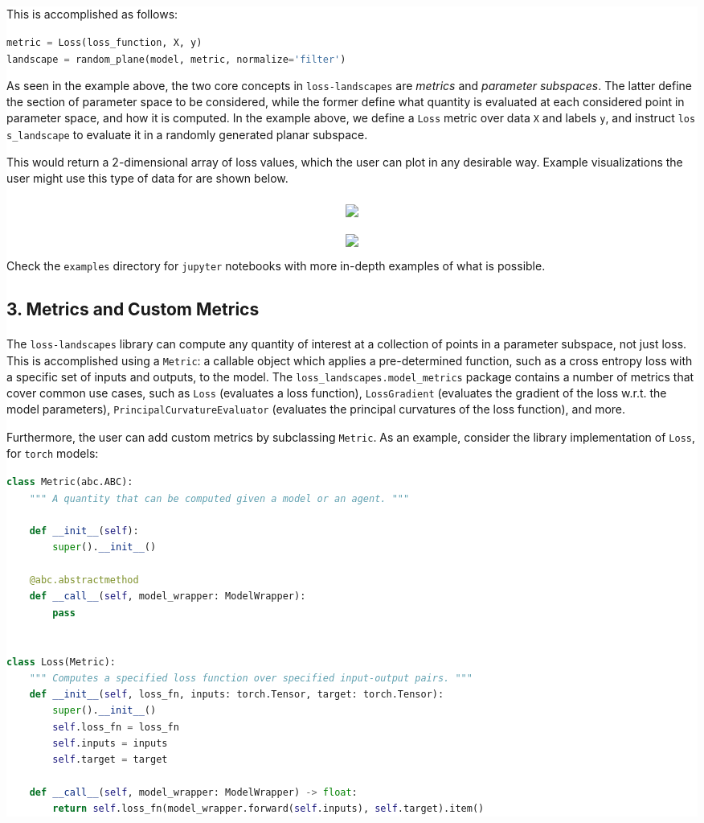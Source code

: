 This is accomplished as follows:

````python
metric = Loss(loss_function, X, y)
landscape = random_plane(model, metric, normalize='filter')
````

As seen in the example above, the two core concepts in `loss-landscapes` are _metrics_ and _parameter subspaces_. The
latter define the section of parameter space to be considered, while the former define what quantity is evaluated at
each considered point in parameter space, and how it is computed. In the example above, we define a `Loss` metric
over data `X` and labels `y`, and instruct `loss_landscape` to evaluate it in a randomly generated planar subspace.

This would return a 2-dimensional array of loss values, which the user can plot in any desirable way. Example
visualizations the user might use this type of data for are shown below.

<p align="center"><img src="/img/loss-contour.png" width="75%" align="middle"/></p>

<p align="center"><img src="/img/loss-contour-3d.png" width="75%" align="middle"/></p>

Check the `examples` directory for `jupyter` notebooks with more in-depth examples of what is possible.


## 3. Metrics and Custom Metrics
The `loss-landscapes` library can compute any quantity of interest at a collection of points in a parameter subspace,
not just loss. This is accomplished using a `Metric`: a callable object which applies a pre-determined function,
such as a cross entropy loss with a specific set of inputs and outputs, to the model. The `loss_landscapes.model_metrics`
package contains a number of metrics that cover common use cases, such as `Loss` (evaluates a loss
function), `LossGradient` (evaluates the gradient of the loss w.r.t. the model parameters), 
`PrincipalCurvatureEvaluator` (evaluates the principal curvatures of the loss function), and more.

Furthermore, the user can add custom metrics by subclassing `Metric`. As an example, consider the library
implementation of `Loss`, for `torch` models:

````python
class Metric(abc.ABC):
    """ A quantity that can be computed given a model or an agent. """

    def __init__(self):
        super().__init__()

    @abc.abstractmethod
    def __call__(self, model_wrapper: ModelWrapper):
        pass


class Loss(Metric):
    """ Computes a specified loss function over specified input-output pairs. """
    def __init__(self, loss_fn, inputs: torch.Tensor, target: torch.Tensor):
        super().__init__()
        self.loss_fn = loss_fn
        self.inputs = inputs
        self.target = target

    def __call__(self, model_wrapper: ModelWrapper) -> float:
        return self.loss_fn(model_wrapper.forward(self.inputs), self.target).item()
````

